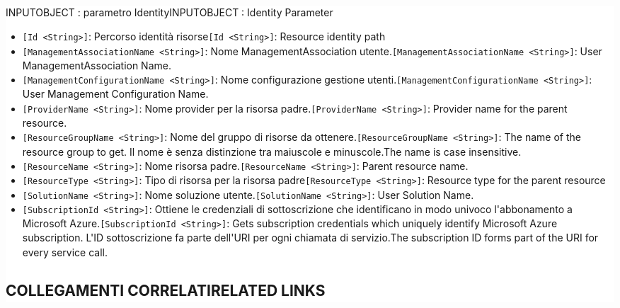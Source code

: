<span data-ttu-id="3fdb4-147">INPUTOBJECT <IMonitoringSolutionsIdentity> : parametro Identity</span><span class="sxs-lookup"><span data-stu-id="3fdb4-147">INPUTOBJECT <IMonitoringSolutionsIdentity>: Identity Parameter</span></span>
  - <span data-ttu-id="3fdb4-148">`[Id <String>]`: Percorso identità risorse</span><span class="sxs-lookup"><span data-stu-id="3fdb4-148">`[Id <String>]`: Resource identity path</span></span>
  - <span data-ttu-id="3fdb4-149">`[ManagementAssociationName <String>]`: Nome ManagementAssociation utente.</span><span class="sxs-lookup"><span data-stu-id="3fdb4-149">`[ManagementAssociationName <String>]`: User ManagementAssociation Name.</span></span>
  - <span data-ttu-id="3fdb4-150">`[ManagementConfigurationName <String>]`: Nome configurazione gestione utenti.</span><span class="sxs-lookup"><span data-stu-id="3fdb4-150">`[ManagementConfigurationName <String>]`: User Management Configuration Name.</span></span>
  - <span data-ttu-id="3fdb4-151">`[ProviderName <String>]`: Nome provider per la risorsa padre.</span><span class="sxs-lookup"><span data-stu-id="3fdb4-151">`[ProviderName <String>]`: Provider name for the parent resource.</span></span>
  - <span data-ttu-id="3fdb4-152">`[ResourceGroupName <String>]`: Nome del gruppo di risorse da ottenere.</span><span class="sxs-lookup"><span data-stu-id="3fdb4-152">`[ResourceGroupName <String>]`: The name of the resource group to get.</span></span> <span data-ttu-id="3fdb4-153">Il nome è senza distinzione tra maiuscole e minuscole.</span><span class="sxs-lookup"><span data-stu-id="3fdb4-153">The name is case insensitive.</span></span>
  - <span data-ttu-id="3fdb4-154">`[ResourceName <String>]`: Nome risorsa padre.</span><span class="sxs-lookup"><span data-stu-id="3fdb4-154">`[ResourceName <String>]`: Parent resource name.</span></span>
  - <span data-ttu-id="3fdb4-155">`[ResourceType <String>]`: Tipo di risorsa per la risorsa padre</span><span class="sxs-lookup"><span data-stu-id="3fdb4-155">`[ResourceType <String>]`: Resource type for the parent resource</span></span>
  - <span data-ttu-id="3fdb4-156">`[SolutionName <String>]`: Nome soluzione utente.</span><span class="sxs-lookup"><span data-stu-id="3fdb4-156">`[SolutionName <String>]`: User Solution Name.</span></span>
  - <span data-ttu-id="3fdb4-157">`[SubscriptionId <String>]`: Ottiene le credenziali di sottoscrizione che identificano in modo univoco l'abbonamento a Microsoft Azure.</span><span class="sxs-lookup"><span data-stu-id="3fdb4-157">`[SubscriptionId <String>]`: Gets subscription credentials which uniquely identify Microsoft Azure subscription.</span></span> <span data-ttu-id="3fdb4-158">L'ID sottoscrizione fa parte dell'URI per ogni chiamata di servizio.</span><span class="sxs-lookup"><span data-stu-id="3fdb4-158">The subscription ID forms part of the URI for every service call.</span></span>

## <span data-ttu-id="3fdb4-159">COLLEGAMENTI CORRELATI</span><span class="sxs-lookup"><span data-stu-id="3fdb4-159">RELATED LINKS</span></span>

